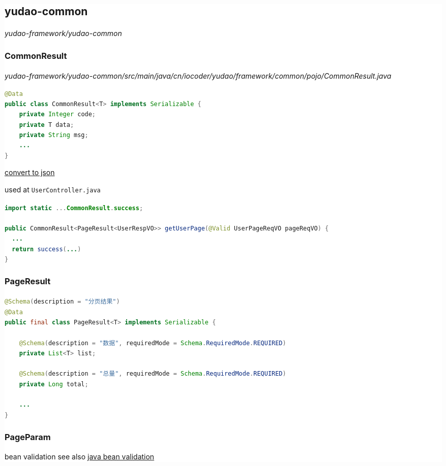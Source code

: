 
## yudao-common

*yudao-framework/yudao-common*

### CommonResult

*yudao-framework/yudao-common/src/main/java/cn/iocoder/yudao/framework/common/pojo/CommonResult.java*

```java
@Data
public class CommonResult<T> implements Serializable {
    private Integer code;
    private T data;
    private String msg;
    ...
}    
```


[convert to json](../main-tech/spring/spring-framework-6.0.17.md#message-converters)

used at `UserController.java` 
```java
import static ...CommonResult.success;

public CommonResult<PageResult<UserRespVO>> getUserPage(@Valid UserPageReqVO pageReqVO) {
  ...
  return success(...)
}
```

### PageResult

```java
@Schema(description = "分页结果")
@Data
public final class PageResult<T> implements Serializable {

    @Schema(description = "数据", requiredMode = Schema.RequiredMode.REQUIRED)
    private List<T> list;

    @Schema(description = "总量", requiredMode = Schema.RequiredMode.REQUIRED)
    private Long total;

    ...
}
```

### PageParam

bean validation see also [java bean validation](../main-tech/spring/spring-framework-6.0.17.md#java-bean-validation)
